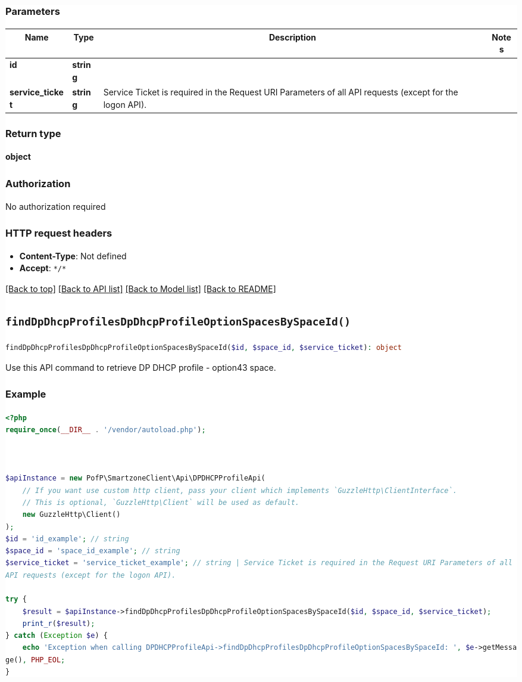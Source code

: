 ### Parameters

| Name | Type | Description  | Notes |
| ------------- | ------------- | ------------- | ------------- |
| **id** | **string**|  | |
| **service_ticket** | **string**| Service Ticket is required in the Request URI Parameters of all API requests (except for the logon API). | |

### Return type

**object**

### Authorization

No authorization required

### HTTP request headers

- **Content-Type**: Not defined
- **Accept**: `*/*`

[[Back to top]](#) [[Back to API list]](../../README.md#endpoints)
[[Back to Model list]](../../README.md#models)
[[Back to README]](../../README.md)

## `findDpDhcpProfilesDpDhcpProfileOptionSpacesBySpaceId()`

```php
findDpDhcpProfilesDpDhcpProfileOptionSpacesBySpaceId($id, $space_id, $service_ticket): object
```

Use this API command to retrieve DP DHCP profile - option43 space.

### Example

```php
<?php
require_once(__DIR__ . '/vendor/autoload.php');



$apiInstance = new PofP\SmartzoneClient\Api\DPDHCPProfileApi(
    // If you want use custom http client, pass your client which implements `GuzzleHttp\ClientInterface`.
    // This is optional, `GuzzleHttp\Client` will be used as default.
    new GuzzleHttp\Client()
);
$id = 'id_example'; // string
$space_id = 'space_id_example'; // string
$service_ticket = 'service_ticket_example'; // string | Service Ticket is required in the Request URI Parameters of all API requests (except for the logon API).

try {
    $result = $apiInstance->findDpDhcpProfilesDpDhcpProfileOptionSpacesBySpaceId($id, $space_id, $service_ticket);
    print_r($result);
} catch (Exception $e) {
    echo 'Exception when calling DPDHCPProfileApi->findDpDhcpProfilesDpDhcpProfileOptionSpacesBySpaceId: ', $e->getMessage(), PHP_EOL;
}
```

